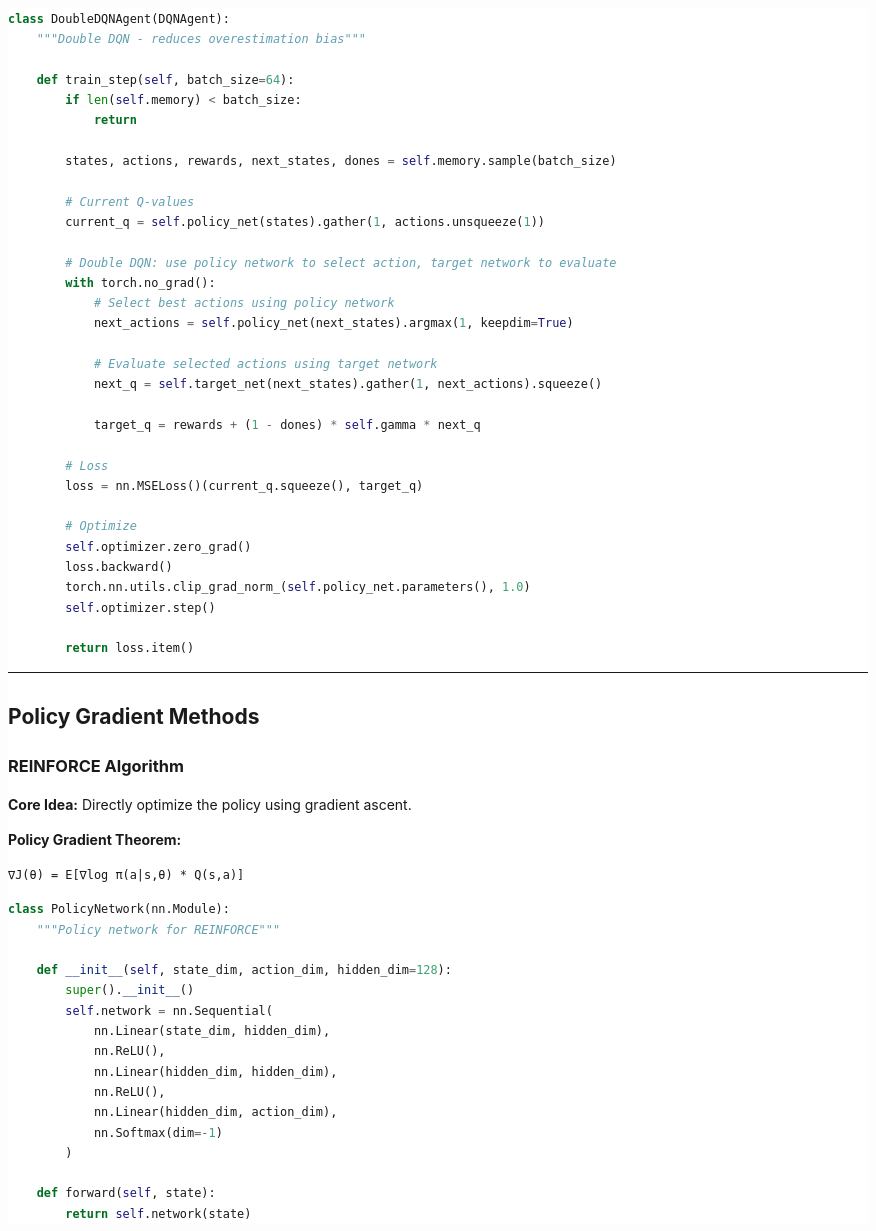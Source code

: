 ```python
class DoubleDQNAgent(DQNAgent):
    """Double DQN - reduces overestimation bias"""

    def train_step(self, batch_size=64):
        if len(self.memory) < batch_size:
            return

        states, actions, rewards, next_states, dones = self.memory.sample(batch_size)

        # Current Q-values
        current_q = self.policy_net(states).gather(1, actions.unsqueeze(1))

        # Double DQN: use policy network to select action, target network to evaluate
        with torch.no_grad():
            # Select best actions using policy network
            next_actions = self.policy_net(next_states).argmax(1, keepdim=True)

            # Evaluate selected actions using target network
            next_q = self.target_net(next_states).gather(1, next_actions).squeeze()

            target_q = rewards + (1 - dones) * self.gamma * next_q

        # Loss
        loss = nn.MSELoss()(current_q.squeeze(), target_q)

        # Optimize
        self.optimizer.zero_grad()
        loss.backward()
        torch.nn.utils.clip_grad_norm_(self.policy_net.parameters(), 1.0)
        self.optimizer.step()

        return loss.item()
```

---

## Policy Gradient Methods

### REINFORCE Algorithm

**Core Idea:** Directly optimize the policy using gradient ascent.

**Policy Gradient Theorem:**
```
∇J(θ) = E[∇log π(a|s,θ) * Q(s,a)]
```

```python
class PolicyNetwork(nn.Module):
    """Policy network for REINFORCE"""

    def __init__(self, state_dim, action_dim, hidden_dim=128):
        super().__init__()
        self.network = nn.Sequential(
            nn.Linear(state_dim, hidden_dim),
            nn.ReLU(),
            nn.Linear(hidden_dim, hidden_dim),
            nn.ReLU(),
            nn.Linear(hidden_dim, action_dim),
            nn.Softmax(dim=-1)
        )

    def forward(self, state):
        return self.network(state)
```